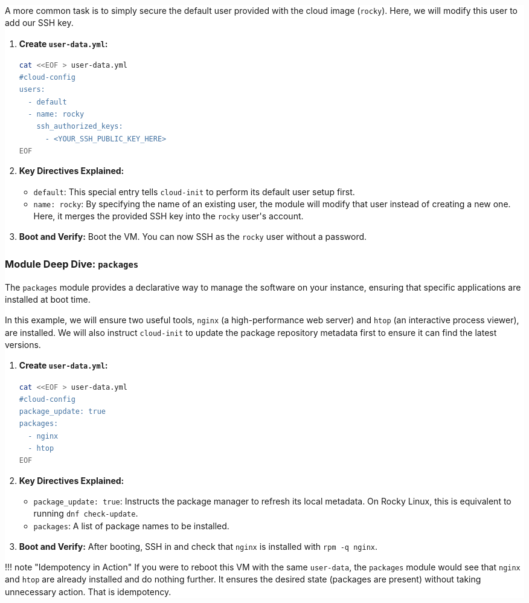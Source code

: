 A more common task is to simply secure the default user provided with the cloud image (`rocky`). Here, we will modify this user to add our SSH key.

1.  **Create `user-data.yml`:**
    ```bash
    cat <<EOF > user-data.yml
    #cloud-config
    users:
      - default
      - name: rocky
        ssh_authorized_keys:
          - <YOUR_SSH_PUBLIC_KEY_HERE>
    EOF
    ```

2.  **Key Directives Explained:**
    *   `default`: This special entry tells `cloud-init` to perform its default user setup first.
    *   `name: rocky`: By specifying the name of an existing user, the module will modify that user instead of creating a new one. Here, it merges the provided SSH key into the `rocky` user's account.

3.  **Boot and Verify:** Boot the VM. You can now SSH as the `rocky` user without a password.

### **Module Deep Dive: `packages`**

The `packages` module provides a declarative way to manage the software on your instance, ensuring that specific applications are installed at boot time.

In this example, we will ensure two useful tools, `nginx` (a high-performance web server) and `htop` (an interactive process viewer), are installed. We will also instruct `cloud-init` to update the package repository metadata first to ensure it can find the latest versions.

1.  **Create `user-data.yml`:**
    ```bash
    cat <<EOF > user-data.yml
    #cloud-config
    package_update: true
    packages:
      - nginx
      - htop
    EOF
    ```

2.  **Key Directives Explained:**
    *   `package_update: true`: Instructs the package manager to refresh its local metadata. On Rocky Linux, this is equivalent to running `dnf check-update`.
    *   `packages`: A list of package names to be installed.

3.  **Boot and Verify:** After booting, SSH in and check that `nginx` is installed with `rpm -q nginx`.

!!! note "Idempotency in Action"
    If you were to reboot this VM with the same `user-data`, the `packages` module would see that `nginx` and `htop` are already installed and do nothing further. It ensures the desired state (packages are present) without taking unnecessary action. That is idempotency.
